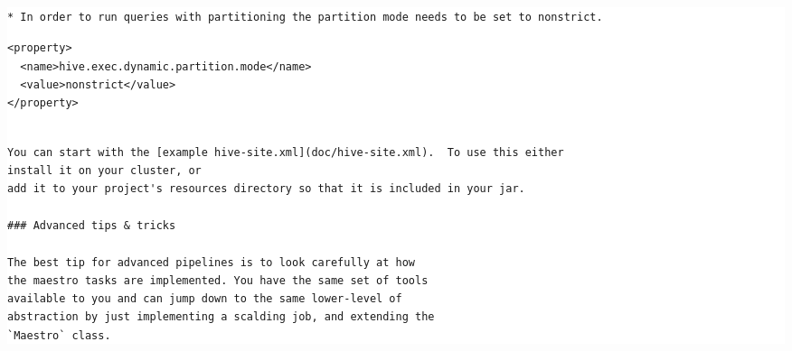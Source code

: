   ```
* In order to run queries with partitioning the partition mode needs to be set to nonstrict.
  ```
    <property>
      <name>hive.exec.dynamic.partition.mode</name>
      <value>nonstrict</value>
    </property>
  ```

You can start with the [example hive-site.xml](doc/hive-site.xml).  To use this either
install it on your cluster, or
add it to your project's resources directory so that it is included in your jar.

### Advanced tips & tricks

The best tip for advanced pipelines is to look carefully at how
the maestro tasks are implemented. You have the same set of tools
available to you and can jump down to the same lower-level of
abstraction by just implementing a scalding job, and extending the
`Maestro` class.
